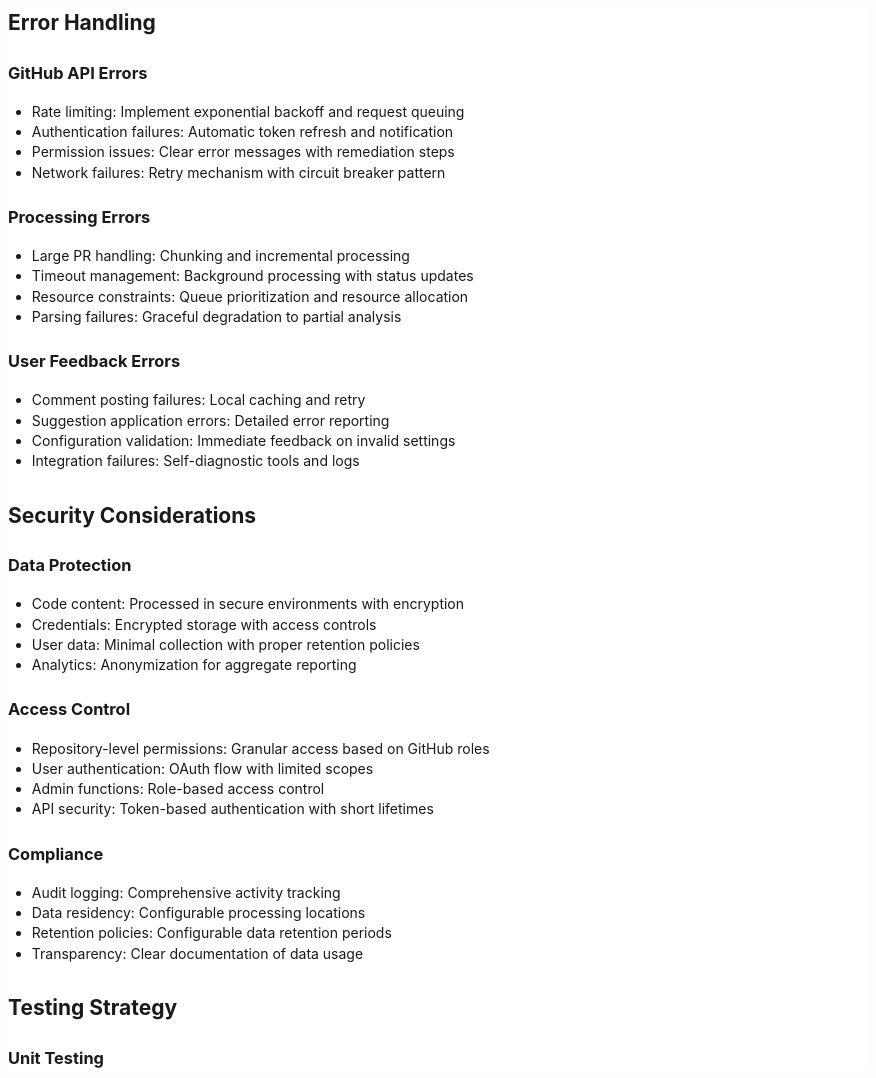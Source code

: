 ## Error Handling

### GitHub API Errors

- Rate limiting: Implement exponential backoff and request queuing
- Authentication failures: Automatic token refresh and notification
- Permission issues: Clear error messages with remediation steps
- Network failures: Retry mechanism with circuit breaker pattern

### Processing Errors

- Large PR handling: Chunking and incremental processing
- Timeout management: Background processing with status updates
- Resource constraints: Queue prioritization and resource allocation
- Parsing failures: Graceful degradation to partial analysis

### User Feedback Errors

- Comment posting failures: Local caching and retry
- Suggestion application errors: Detailed error reporting
- Configuration validation: Immediate feedback on invalid settings
- Integration failures: Self-diagnostic tools and logs

## Security Considerations

### Data Protection

- Code content: Processed in secure environments with encryption
- Credentials: Encrypted storage with access controls
- User data: Minimal collection with proper retention policies
- Analytics: Anonymization for aggregate reporting

### Access Control

- Repository-level permissions: Granular access based on GitHub roles
- User authentication: OAuth flow with limited scopes
- Admin functions: Role-based access control
- API security: Token-based authentication with short lifetimes

### Compliance

- Audit logging: Comprehensive activity tracking
- Data residency: Configurable processing locations
- Retention policies: Configurable data retention periods
- Transparency: Clear documentation of data usage

## Testing Strategy

### Unit Testing
